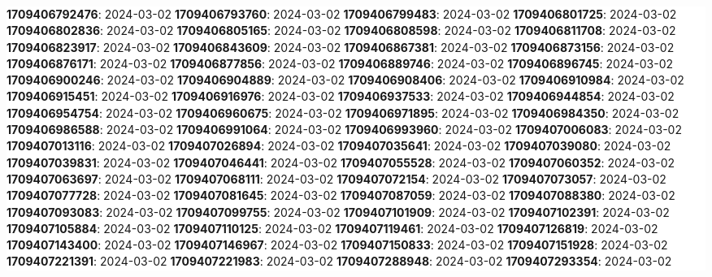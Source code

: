 **1709406792476**:  2024-03-02
**1709406793760**:  2024-03-02
**1709406799483**:  2024-03-02
**1709406801725**:  2024-03-02
**1709406802836**:  2024-03-02
**1709406805165**:  2024-03-02
**1709406808598**:  2024-03-02
**1709406811708**:  2024-03-02
**1709406823917**:  2024-03-02
**1709406843609**:  2024-03-02
**1709406867381**:  2024-03-02
**1709406873156**:  2024-03-02
**1709406876171**:  2024-03-02
**1709406877856**:  2024-03-02
**1709406889746**:  2024-03-02
**1709406896745**:  2024-03-02
**1709406900246**:  2024-03-02
**1709406904889**:  2024-03-02
**1709406908406**:  2024-03-02
**1709406910984**:  2024-03-02
**1709406915451**:  2024-03-02
**1709406916976**:  2024-03-02
**1709406937533**:  2024-03-02
**1709406944854**:  2024-03-02
**1709406954754**:  2024-03-02
**1709406960675**:  2024-03-02
**1709406971895**:  2024-03-02
**1709406984350**:  2024-03-02
**1709406986588**:  2024-03-02
**1709406991064**:  2024-03-02
**1709406993960**:  2024-03-02
**1709407006083**:  2024-03-02
**1709407013116**:  2024-03-02
**1709407026894**:  2024-03-02
**1709407035641**:  2024-03-02
**1709407039080**:  2024-03-02
**1709407039831**:  2024-03-02
**1709407046441**:  2024-03-02
**1709407055528**:  2024-03-02
**1709407060352**:  2024-03-02
**1709407063697**:  2024-03-02
**1709407068111**:  2024-03-02
**1709407072154**:  2024-03-02
**1709407073057**:  2024-03-02
**1709407077728**:  2024-03-02
**1709407081645**:  2024-03-02
**1709407087059**:  2024-03-02
**1709407088380**:  2024-03-02
**1709407093083**:  2024-03-02
**1709407099755**:  2024-03-02
**1709407101909**:  2024-03-02
**1709407102391**:  2024-03-02
**1709407105884**:  2024-03-02
**1709407110125**:  2024-03-02
**1709407119461**:  2024-03-02
**1709407126819**:  2024-03-02
**1709407143400**:  2024-03-02
**1709407146967**:  2024-03-02
**1709407150833**:  2024-03-02
**1709407151928**:  2024-03-02
**1709407221391**:  2024-03-02
**1709407221983**:  2024-03-02
**1709407288948**:  2024-03-02
**1709407293354**:  2024-03-02